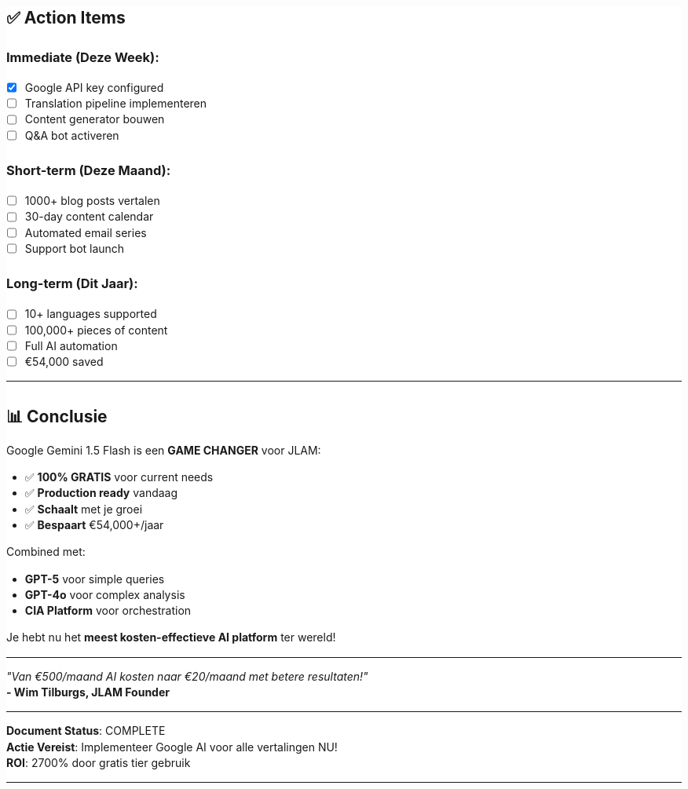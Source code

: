 ## ✅ Action Items

### Immediate (Deze Week):
- [x] Google API key configured
- [ ] Translation pipeline implementeren
- [ ] Content generator bouwen
- [ ] Q&A bot activeren

### Short-term (Deze Maand):
- [ ] 1000+ blog posts vertalen
- [ ] 30-day content calendar
- [ ] Automated email series
- [ ] Support bot launch

### Long-term (Dit Jaar):
- [ ] 10+ languages supported
- [ ] 100,000+ pieces of content
- [ ] Full AI automation
- [ ] €54,000 saved

---

## 📊 Conclusie

Google Gemini 1.5 Flash is een **GAME CHANGER** voor JLAM:
- ✅ **100% GRATIS** voor current needs
- ✅ **Production ready** vandaag
- ✅ **Schaalt** met je groei
- ✅ **Bespaart** €54,000+/jaar

Combined met:
- **GPT-5** voor simple queries
- **GPT-4o** voor complex analysis
- **CIA Platform** voor orchestration

Je hebt nu het **meest kosten-effectieve AI platform** ter wereld!

---

*"Van €500/maand AI kosten naar €20/maand met betere resultaten!"*  
**- Wim Tilburgs, JLAM Founder**

---

**Document Status**: COMPLETE  
**Actie Vereist**: Implementeer Google AI voor alle vertalingen NU!  
**ROI**: 2700% door gratis tier gebruik

---